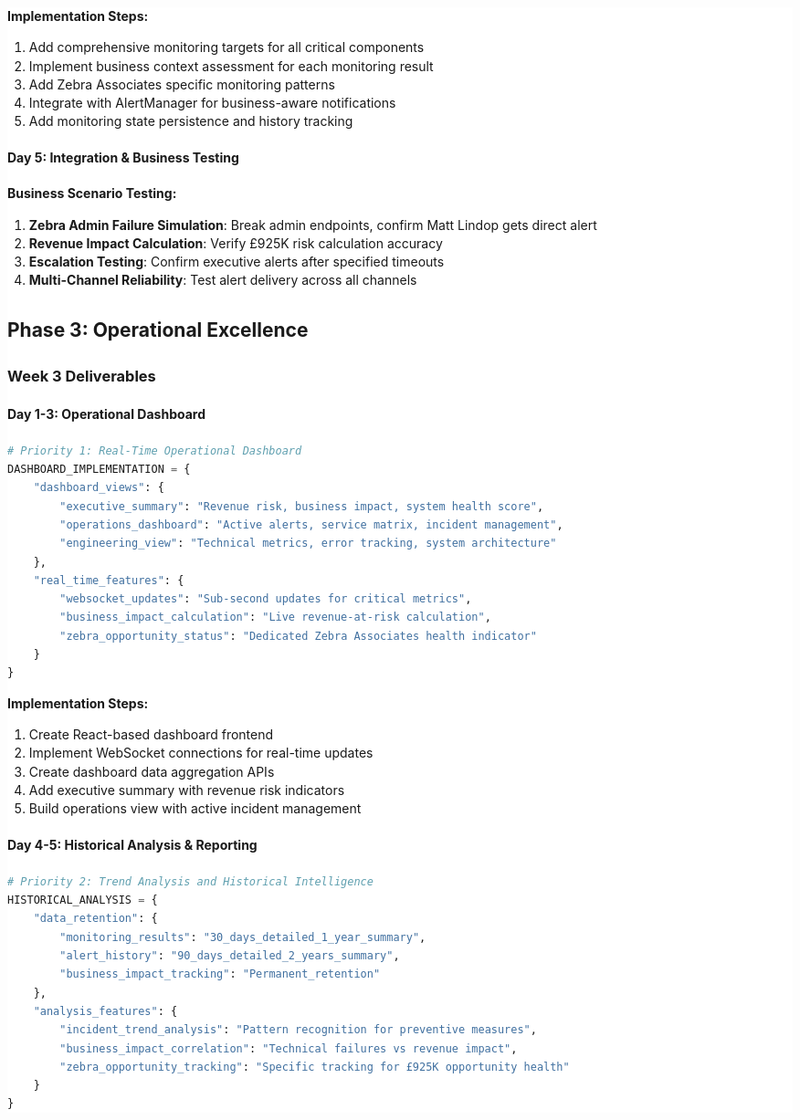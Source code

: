 **Implementation Steps:**
1. Add comprehensive monitoring targets for all critical components
2. Implement business context assessment for each monitoring result
3. Add Zebra Associates specific monitoring patterns
4. Integrate with AlertManager for business-aware notifications
5. Add monitoring state persistence and history tracking

#### Day 5: Integration & Business Testing
**Business Scenario Testing:**
1. **Zebra Admin Failure Simulation**: Break admin endpoints, confirm Matt Lindop gets direct alert
2. **Revenue Impact Calculation**: Verify £925K risk calculation accuracy
3. **Escalation Testing**: Confirm executive alerts after specified timeouts
4. **Multi-Channel Reliability**: Test alert delivery across all channels

## Phase 3: Operational Excellence

### Week 3 Deliverables

#### Day 1-3: Operational Dashboard
```python
# Priority 1: Real-Time Operational Dashboard
DASHBOARD_IMPLEMENTATION = {
    "dashboard_views": {
        "executive_summary": "Revenue risk, business impact, system health score",
        "operations_dashboard": "Active alerts, service matrix, incident management",
        "engineering_view": "Technical metrics, error tracking, system architecture"
    },
    "real_time_features": {
        "websocket_updates": "Sub-second updates for critical metrics",
        "business_impact_calculation": "Live revenue-at-risk calculation",
        "zebra_opportunity_status": "Dedicated Zebra Associates health indicator"
    }
}
```

**Implementation Steps:**
1. Create React-based dashboard frontend
2. Implement WebSocket connections for real-time updates
3. Create dashboard data aggregation APIs
4. Add executive summary with revenue risk indicators
5. Build operations view with active incident management

#### Day 4-5: Historical Analysis & Reporting
```python
# Priority 2: Trend Analysis and Historical Intelligence
HISTORICAL_ANALYSIS = {
    "data_retention": {
        "monitoring_results": "30_days_detailed_1_year_summary",
        "alert_history": "90_days_detailed_2_years_summary",
        "business_impact_tracking": "Permanent_retention"
    },
    "analysis_features": {
        "incident_trend_analysis": "Pattern recognition for preventive measures",
        "business_impact_correlation": "Technical failures vs revenue impact",
        "zebra_opportunity_tracking": "Specific tracking for £925K opportunity health"
    }
}
```
